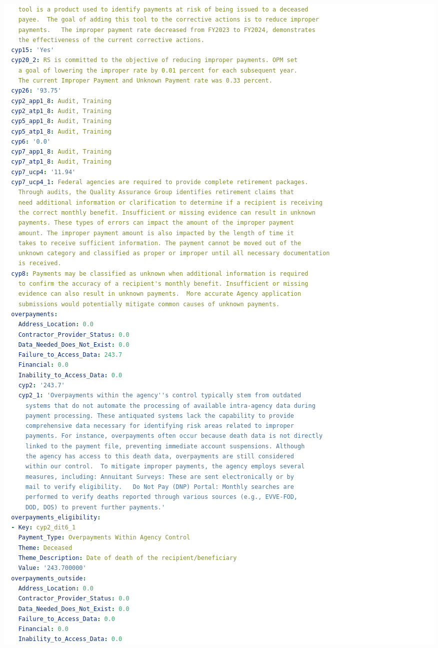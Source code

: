 ```yaml
    tool is a product used to identify payments at risk of being issued to a deceased
    payee.  The goal of adding this tool to the corrective actions is to reduce improper
    payments.   The improper payment rate decreased from FY2023 to FY2024, demonstrates
    the effectiveness of the current corrective actions.
  cyp15: 'Yes'
  cyp20_2: RS is committed to the objective of reducing improper payments. OPM set
    a goal of lowering the improper rate by 0.01 percent for each subsequent year.
    The current Improper Payment and Unknown Payment rate was 0.33 percent.
  cyp26: '93.75'
  cyp2_app1_8: Audit, Training
  cyp2_atp1_8: Audit, Training
  cyp5_app1_8: Audit, Training
  cyp5_atp1_8: Audit, Training
  cyp6: '0.0'
  cyp7_app1_8: Audit, Training
  cyp7_atp1_8: Audit, Training
  cyp7_ucp4: '11.94'
  cyp7_ucp4_1: Federal agencies are required to provide complete retirement packages.
    Through audits, the Quality Assurance Group identifies retirement claims that
    need additional information or clarification to determine if a recipient is receiving
    the correct monthly benefit. Insufficient or missing evidence can result in unknown
    payments. These types of errors can impact the amount of the improper payment
    amount. The improper payment amount is also impacted by the length of time it
    takes to receive sufficient information. The payment cannot be moved out of the
    unknown category and classified as proper or improper until all necessary documentation
    is received.
  cyp8: Payments may be classified as unknown when additional information is required
    to confirm the accuracy of a recipient's monthly benefit. Insufficient or missing
    evidence can also result in unknown payments.  More accurate Agency application
    submissions would potentially mitigate common causes of unknown payments.
  overpayments:
    Address_Location: 0.0
    Contractor_Provider_Status: 0.0
    Data_Needed_Does_Not_Exist: 0.0
    Failure_to_Access_Data: 243.7
    Financial: 0.0
    Inability_to_Access_Data: 0.0
    cyp2: '243.7'
    cyp2_1: 'Overpayments within the agency''s control typically stem from outdated
      systems that do not automate the processing of available intra-agency data during
      payment processing. These antiquated systems lack the capability to provide
      comprehensive data necessary for identifying risk areas related to improper
      payments. For instance, overpayments often occur because death data is not directly
      linked to the payment file, preventing immediate account suspensions. Although
      the agency has access to this death data, overpayments are still considered
      within our control.  To mitigate improper payments, the agency employs several
      measures, including: Annuitant Surveys: These are sent electronically or by
      mail to verify eligibility.   Do Not Pay (DNP) Portal: Monthly searches are
      performed to verify deaths reported through various sources (e.g., EVVE-FOD,
      DOD, DOS) to prevent further payments.'
  overpayments_eligibility:
  - Key: cyp2_dit6_1
    Payment_Type: Overpayments Within Agency Control
    Theme: Deceased
    Theme_Description: Date of death of the recipient/beneficiary
    Value: '243.700000'
  overpayments_outside:
    Address_Location: 0.0
    Contractor_Provider_Status: 0.0
    Data_Needed_Does_Not_Exist: 0.0
    Failure_to_Access_Data: 0.0
    Financial: 0.0
    Inability_to_Access_Data: 0.0
```
